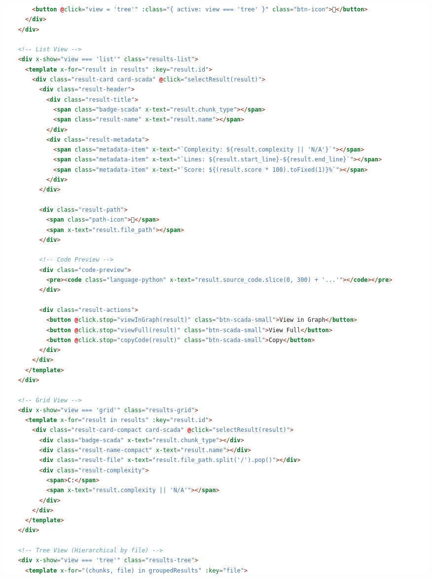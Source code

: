 ```html
        <button @click="view = 'tree'" :class="{ active: view === 'tree' }" class="btn-icon">🌳</button>
      </div>
    </div>

    <!-- List View -->
    <div x-show="view === 'list'" class="results-list">
      <template x-for="result in results" :key="result.id">
        <div class="result-card card-scada" @click="selectResult(result)">
          <div class="result-header">
            <div class="result-title">
              <span class="badge-scada" x-text="result.chunk_type"></span>
              <span class="result-name" x-text="result.name"></span>
            </div>
            <div class="result-metadata">
              <span class="metadata-item" x-text="`Complexity: ${result.complexity || 'N/A'}`"></span>
              <span class="metadata-item" x-text="`Lines: ${result.start_line}-${result.end_line}`"></span>
              <span class="metadata-item" x-text="`Score: ${(result.score * 100).toFixed(1)}%`"></span>
            </div>
          </div>

          <div class="result-path">
            <span class="path-icon">📁</span>
            <span x-text="result.file_path"></span>
          </div>

          <!-- Code Preview -->
          <div class="code-preview">
            <pre><code class="language-python" x-text="result.source_code.slice(0, 300) + '...'"></code></pre>
          </div>

          <div class="result-actions">
            <button @click.stop="viewInGraph(result)" class="btn-scada-small">View in Graph</button>
            <button @click.stop="viewFull(result)" class="btn-scada-small">View Full</button>
            <button @click.stop="copyCode(result)" class="btn-scada-small">Copy</button>
          </div>
        </div>
      </template>
    </div>

    <!-- Grid View -->
    <div x-show="view === 'grid'" class="results-grid">
      <template x-for="result in results" :key="result.id">
        <div class="result-card-compact card-scada" @click="selectResult(result)">
          <div class="badge-scada" x-text="result.chunk_type"></div>
          <div class="result-name-compact" x-text="result.name"></div>
          <div class="result-file" x-text="result.file_path.split('/').pop()"></div>
          <div class="result-complexity">
            <span>C:</span>
            <span x-text="result.complexity || 'N/A'"></span>
          </div>
        </div>
      </template>
    </div>

    <!-- Tree View (Hierarchical by file) -->
    <div x-show="view === 'tree'" class="results-tree">
      <template x-for="(chunks, file) in groupedResults" :key="file">
```